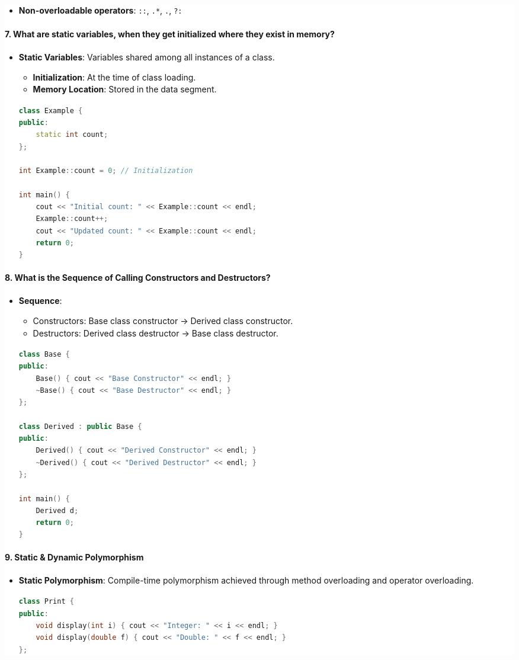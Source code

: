 - **Non-overloadable operators**: `::`, `.*`, `.`, `?:`

#### 7. What are static variables, when they get initialized where they exist in memory?

- **Static Variables**: Variables shared among all instances of a class.
  - **Initialization**: At the time of class loading.
  - **Memory Location**: Stored in the data segment.

  ```cpp
  class Example {
  public:
      static int count;
  };

  int Example::count = 0; // Initialization

  int main() {
      cout << "Initial count: " << Example::count << endl;
      Example::count++;
      cout << "Updated count: " << Example::count << endl;
      return 0;
  }
  ```

#### 8. What is the Sequence of Calling Constructors and Destructors?

- **Sequence**:
  - Constructors: Base class constructor -> Derived class constructor.
  - Destructors: Derived class destructor -> Base class destructor.

  ```cpp
  class Base {
  public:
      Base() { cout << "Base Constructor" << endl; }
      ~Base() { cout << "Base Destructor" << endl; }
  };

  class Derived : public Base {
  public:
      Derived() { cout << "Derived Constructor" << endl; }
      ~Derived() { cout << "Derived Destructor" << endl; }
  };

  int main() {
      Derived d;
      return 0;
  }
  ```

#### 9. Static & Dynamic Polymorphism

- **Static Polymorphism**: Compile-time polymorphism achieved through method overloading and operator overloading.
  ```cpp
  class Print {
  public:
      void display(int i) { cout << "Integer: " << i << endl; }
      void display(double f) { cout << "Double: " << f << endl; }
  };
  ```
